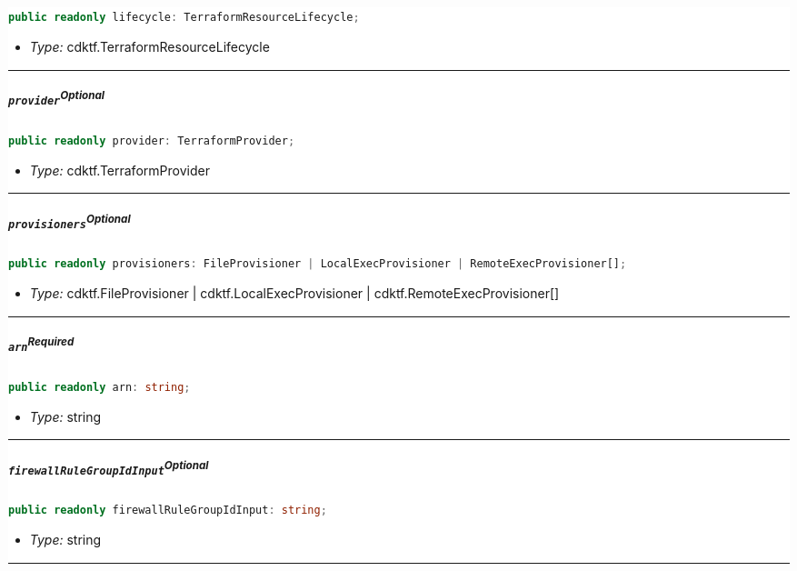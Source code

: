 ```typescript
public readonly lifecycle: TerraformResourceLifecycle;
```

- *Type:* cdktf.TerraformResourceLifecycle

---

##### `provider`<sup>Optional</sup> <a name="provider" id="@cdktf/aws-cdk.route53ResolverFirewallRuleGroupAssociation.Route53ResolverFirewallRuleGroupAssociation.property.provider"></a>

```typescript
public readonly provider: TerraformProvider;
```

- *Type:* cdktf.TerraformProvider

---

##### `provisioners`<sup>Optional</sup> <a name="provisioners" id="@cdktf/aws-cdk.route53ResolverFirewallRuleGroupAssociation.Route53ResolverFirewallRuleGroupAssociation.property.provisioners"></a>

```typescript
public readonly provisioners: FileProvisioner | LocalExecProvisioner | RemoteExecProvisioner[];
```

- *Type:* cdktf.FileProvisioner | cdktf.LocalExecProvisioner | cdktf.RemoteExecProvisioner[]

---

##### `arn`<sup>Required</sup> <a name="arn" id="@cdktf/aws-cdk.route53ResolverFirewallRuleGroupAssociation.Route53ResolverFirewallRuleGroupAssociation.property.arn"></a>

```typescript
public readonly arn: string;
```

- *Type:* string

---

##### `firewallRuleGroupIdInput`<sup>Optional</sup> <a name="firewallRuleGroupIdInput" id="@cdktf/aws-cdk.route53ResolverFirewallRuleGroupAssociation.Route53ResolverFirewallRuleGroupAssociation.property.firewallRuleGroupIdInput"></a>

```typescript
public readonly firewallRuleGroupIdInput: string;
```

- *Type:* string

---
